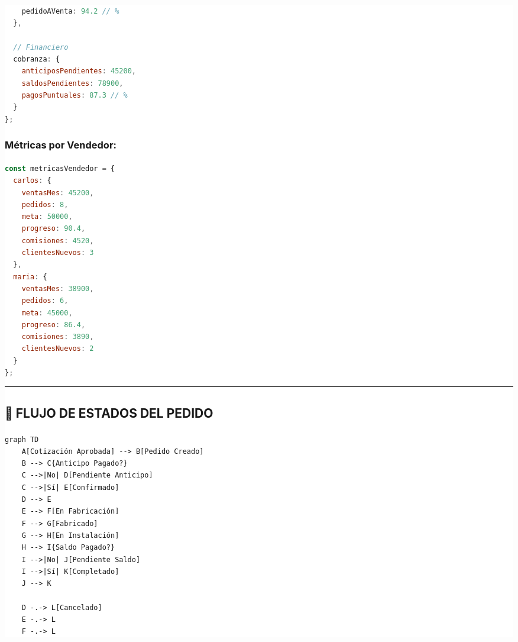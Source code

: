 ```javascript
    pedidoAVenta: 94.2 // %
  },
  
  // Financiero
  cobranza: {
    anticiposPendientes: 45200,
    saldosPendientes: 78900,
    pagosPuntuales: 87.3 // %
  }
};
```

### **Métricas por Vendedor:**
```javascript
const metricasVendedor = {
  carlos: {
    ventasMes: 45200,
    pedidos: 8,
    meta: 50000,
    progreso: 90.4,
    comisiones: 4520,
    clientesNuevos: 3
  },
  maria: {
    ventasMes: 38900,
    pedidos: 6,
    meta: 45000,
    progreso: 86.4,
    comisiones: 3890,
    clientesNuevos: 2
  }
};
```

---

## 🔄 **FLUJO DE ESTADOS DEL PEDIDO**

```mermaid
graph TD
    A[Cotización Aprobada] --> B[Pedido Creado]
    B --> C{Anticipo Pagado?}
    C -->|No| D[Pendiente Anticipo]
    C -->|Sí| E[Confirmado]
    D --> E
    E --> F[En Fabricación]
    F --> G[Fabricado]
    G --> H[En Instalación]
    H --> I{Saldo Pagado?}
    I -->|No| J[Pendiente Saldo]
    I -->|Sí| K[Completado]
    J --> K
    
    D -.-> L[Cancelado]
    E -.-> L
    F -.-> L
```
